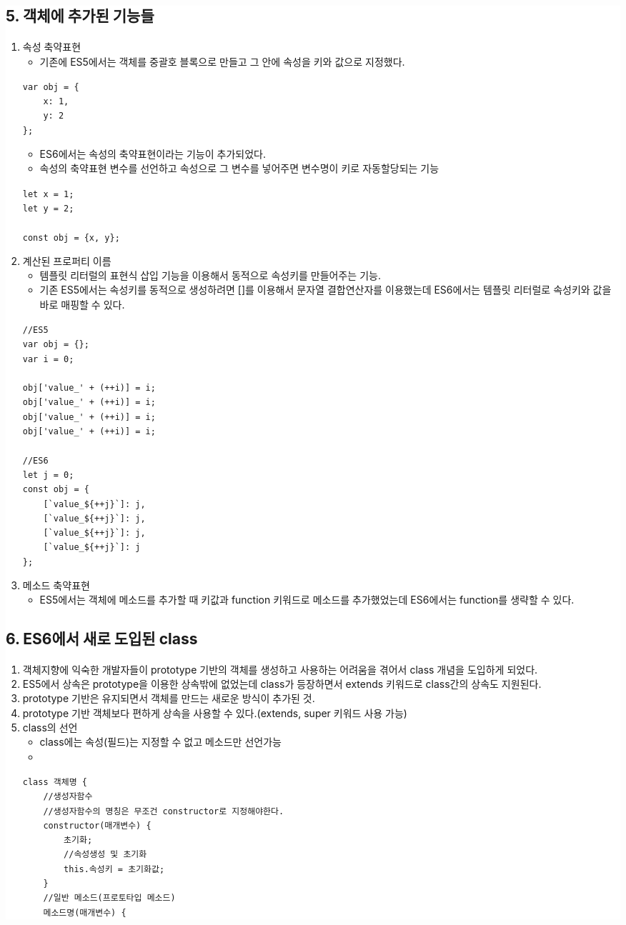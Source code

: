 ## 5. 객체에 추가된 기능들
1. 속성 축약표현
    - 기존에 ES5에서는 객체를 중괄호 블록으로 만들고 그 안에 속성을 키와 값으로 지정했다.
    ```
    var obj = {
        x: 1,
        y: 2
    };
    ```
    - ES6에서는 속성의 축약표현이라는 기능이 추가되었다.
    - 속성의 축약표현 변수를 선언하고 속성으로 그 변수를 넣어주면 변수명이 키로 자동할당되는 기능
    ```
    let x = 1;
    let y = 2;

    const obj = {x, y};
    ```
2. 계산된 프로퍼티 이름
    - 템플릿 리터럴의 표현식 삽입 기능을 이용해서 동적으로 속성키를 만들어주는 기능.
    - 기존 ES5에서는 속성키를 동적으로 생성하려면 []를 이용해서 문자열 결합연산자를 이용했는데 ES6에서는 템플릿 리터럴로 속성키와 값을 바로 매핑할 수 있다.
    ```
    //ES5
    var obj = {};
    var i = 0;

    obj['value_' + (++i)] = i;
    obj['value_' + (++i)] = i;
    obj['value_' + (++i)] = i;
    obj['value_' + (++i)] = i;

    //ES6
    let j = 0;
    const obj = {
        [`value_${++j}`]: j,
        [`value_${++j}`]: j,
        [`value_${++j}`]: j,
        [`value_${++j}`]: j
    };
3. 메소드 축약표현
    - ES5에서는 객체에 메소드를 추가할 때 키값과 function 키워드로 메소드를 추가했었는데 ES6에서는 function를 생략할 수 있다.

## 6. ES6에서 새로 도입된 class
1. 객체지향에 익숙한 개발자들이 prototype 기반의 객체를 생성하고 사용하는 어려움을 겪어서 class 개념을 도입하게 되었다.
2. ES5에서 상속은 prototype을 이용한 상속밖에 없었는데 class가 등장하면서 extends 키워드로 class간의 상속도 지원된다.
3. prototype 기반은 유지되면서 객체를 만드는 새로운 방식이 추가된 것.
4. prototype 기반 객체보다 편하게 상속을 사용할 수 있다.(extends, super 키워드 사용 가능)
5. class의 선언
    - class에는 속성(필드)는 지정할 수 없고 메소드만 선언가능
    - 
    ```
    class 객체명 {
        //생성자함수
        //생성자함수의 명칭은 무조건 constructor로 지정해야한다.
        constructor(매개변수) {
            초기화;
            //속성생성 및 초기화
            this.속성키 = 초기화값;
        }
        //일반 메소드(프로토타입 메소드)
        메소드명(매개변수) {
